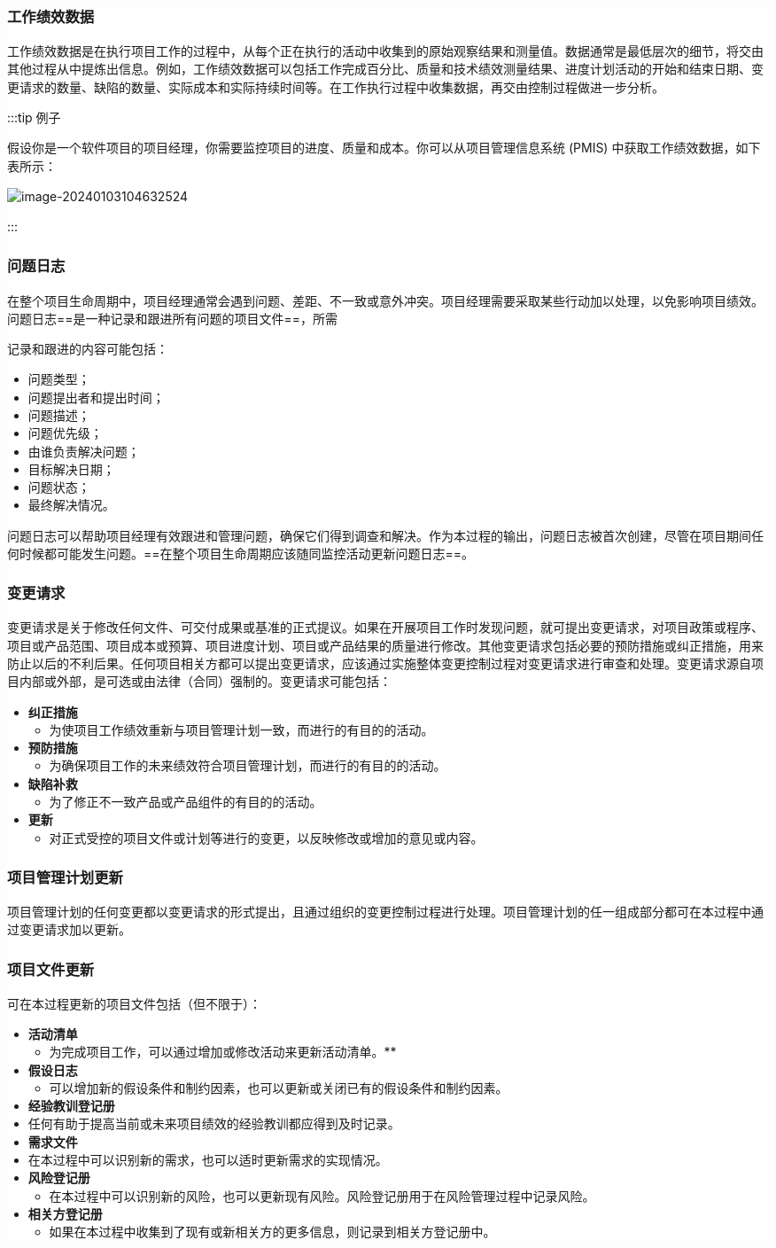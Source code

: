 ### 工作绩效数据

工作绩效数据是在执行项目工作的过程中，从每个正在执行的活动中收集到的原始观察结果和测量值。数据通常是最低层次的细节，将交由其他过程从中提炼出信息。例如，工作绩效数据可以包括工作完成百分比、质量和技术绩效测量结果、进度计划活动的开始和结束日期、变更请求的数量、缺陷的数量、实际成本和实际持续时间等。在工作执行过程中收集数据，再交由控制过程做进一步分析。

:::tip 例子

假设你是一个软件项目的项目经理，你需要监控项目的进度、质量和成本。你可以从项目管理信息系统 (PMIS) 中获取工作绩效数据，如下表所示：

![image-20240103104632524](https://raw.githubusercontent.com/GodX-18/picBed/main/image-20240103104632524.png)

:::

### 问题日志

在整个项目生命周期中，项目经理通常会遇到问题、差距、不一致或意外冲突。项目经理需要采取某些行动加以处理，以免影响项目绩效。问题日志==是一种记录和跟进所有问题的项目文件==，所需

记录和跟进的内容可能包括：

* 问题类型；
* 问题提出者和提出时间；
* 问题描述；
* 问题优先级；
* 由谁负责解决问题；
* 目标解决日期；
* 问题状态；
* 最终解决情况。

问题日志可以帮助项目经理有效跟进和管理问题，确保它们得到调查和解决。作为本过程的输出，问题日志被首次创建，尽管在项目期间任何时候都可能发生问题。==在整个项目生命周期应该随同监控活动更新问题日志==。

### 变更请求

变更请求是关于修改任何文件、可交付成果或基准的正式提议。如果在开展项目工作时发现问题，就可提出变更请求，对项目政策或程序、项目或产品范围、项目成本或预算、项目进度计划、项目或产品结果的质量进行修改。其他变更请求包括必要的预防措施或纠正措施，用来防止以后的不利后果。任何项目相关方都可以提出变更请求，应该通过实施整体变更控制过程对变更请求进行审查和处理。变更请求源自项目内部或外部，是可选或由法律（合同）强制的。变更请求可能包括：

* **纠正措施**
  * 为使项目工作绩效重新与项目管理计划一致，而进行的有目的的活动。
* **预防措施**
  * 为确保项目工作的未来绩效符合项目管理计划，而进行的有目的的活动。
* **缺陷补救**
  * 为了修正不一致产品或产品组件的有目的的活动。
* **更新**
  * 对正式受控的项目文件或计划等进行的变更，以反映修改或增加的意见或内容。

### 项目管理计划更新

项目管理计划的任何变更都以变更请求的形式提出，且通过组织的变更控制过程进行处理。项目管理计划的任一组成部分都可在本过程中通过变更请求加以更新。

### 项目文件更新

可在本过程更新的项目文件包括（但不限于）：

* **活动清单**
  * 为完成项目工作，可以通过增加或修改活动来更新活动清单。**
* **假设日志**
  * 可以增加新的假设条件和制约因素，也可以更新或关闭已有的假设条件和制约因素。
*  **经验教训登记册**
  * 任何有助于提高当前或未来项目绩效的经验教训都应得到及时记录。
*  **需求文件**
  * 在本过程中可以识别新的需求，也可以适时更新需求的实现情况。
* **风险登记册**
  * 在本过程中可以识别新的风险，也可以更新现有风险。风险登记册用于在风险管理过程中记录风险。
* **相关方登记册**
  * 如果在本过程中收集到了现有或新相关方的更多信息，则记录到相关方登记册中。
